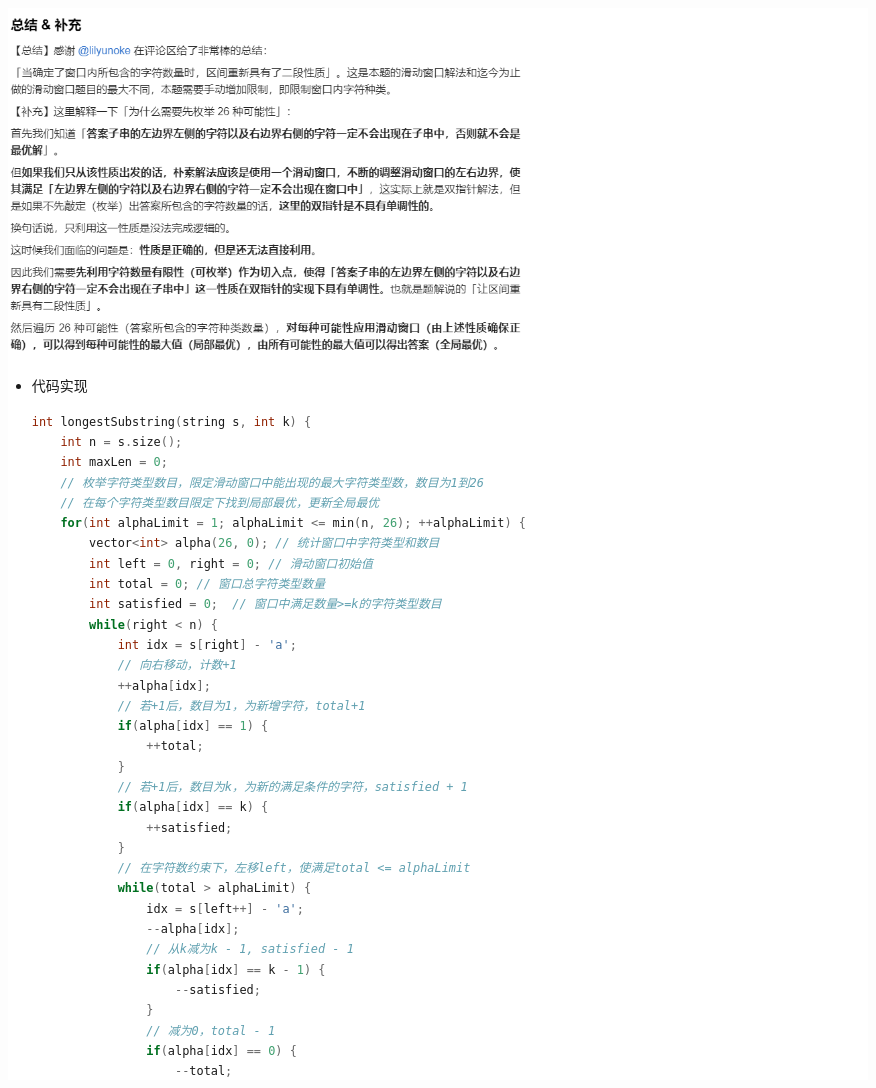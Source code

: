   <img src="imgs/algorithm/solution4.png" alt="solution4" style="zoom:67%;" />

* 代码实现

  ```c++
  int longestSubstring(string s, int k) {
      int n = s.size();
      int maxLen = 0;
      // 枚举字符类型数目，限定滑动窗口中能出现的最大字符类型数，数目为1到26
      // 在每个字符类型数目限定下找到局部最优，更新全局最优
      for(int alphaLimit = 1; alphaLimit <= min(n, 26); ++alphaLimit) {
          vector<int> alpha(26, 0); // 统计窗口中字符类型和数目
          int left = 0, right = 0; // 滑动窗口初始值
          int total = 0; // 窗口总字符类型数量
          int satisfied = 0;  // 窗口中满足数量>=k的字符类型数目
          while(right < n) {
              int idx = s[right] - 'a';
              // 向右移动，计数+1
              ++alpha[idx];
              // 若+1后，数目为1，为新增字符，total+1
              if(alpha[idx] == 1) {
                  ++total;
              }
              // 若+1后，数目为k，为新的满足条件的字符，satisfied + 1
              if(alpha[idx] == k) {
                  ++satisfied;
              }
              // 在字符数约束下，左移left，使满足total <= alphaLimit
              while(total > alphaLimit) {
                  idx = s[left++] - 'a';
                  --alpha[idx];
                  // 从k减为k - 1, satisfied - 1
                  if(alpha[idx] == k - 1) {
                      --satisfied;
                  }
                  // 减为0，total - 1
                  if(alpha[idx] == 0) {
                      --total;
  ```